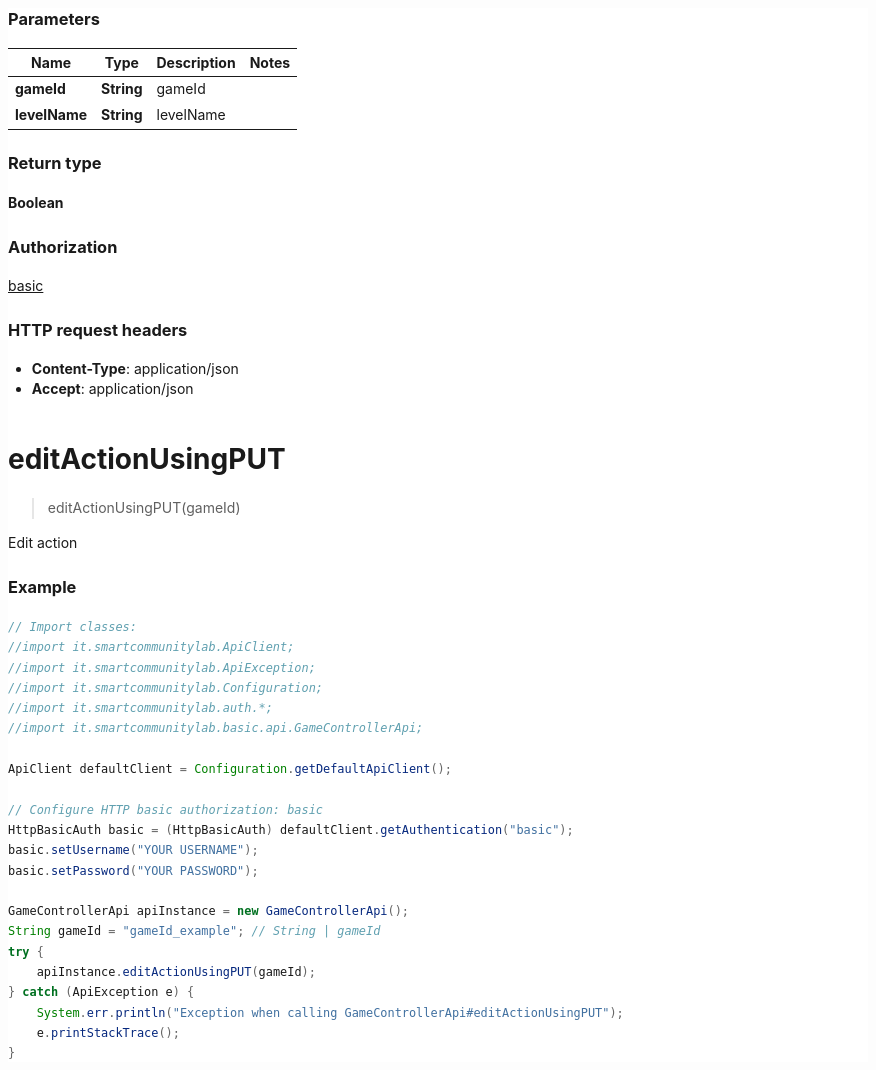 ### Parameters

Name | Type | Description  | Notes
------------- | ------------- | ------------- | -------------
 **gameId** | **String**| gameId |
 **levelName** | **String**| levelName |

### Return type

**Boolean**

### Authorization

[basic](../README.md#basic)

### HTTP request headers

 - **Content-Type**: application/json
 - **Accept**: application/json

<a name="editActionUsingPUT"></a>
# **editActionUsingPUT**
> editActionUsingPUT(gameId)

Edit action

### Example
```java
// Import classes:
//import it.smartcommunitylab.ApiClient;
//import it.smartcommunitylab.ApiException;
//import it.smartcommunitylab.Configuration;
//import it.smartcommunitylab.auth.*;
//import it.smartcommunitylab.basic.api.GameControllerApi;

ApiClient defaultClient = Configuration.getDefaultApiClient();

// Configure HTTP basic authorization: basic
HttpBasicAuth basic = (HttpBasicAuth) defaultClient.getAuthentication("basic");
basic.setUsername("YOUR USERNAME");
basic.setPassword("YOUR PASSWORD");

GameControllerApi apiInstance = new GameControllerApi();
String gameId = "gameId_example"; // String | gameId
try {
    apiInstance.editActionUsingPUT(gameId);
} catch (ApiException e) {
    System.err.println("Exception when calling GameControllerApi#editActionUsingPUT");
    e.printStackTrace();
}
```
